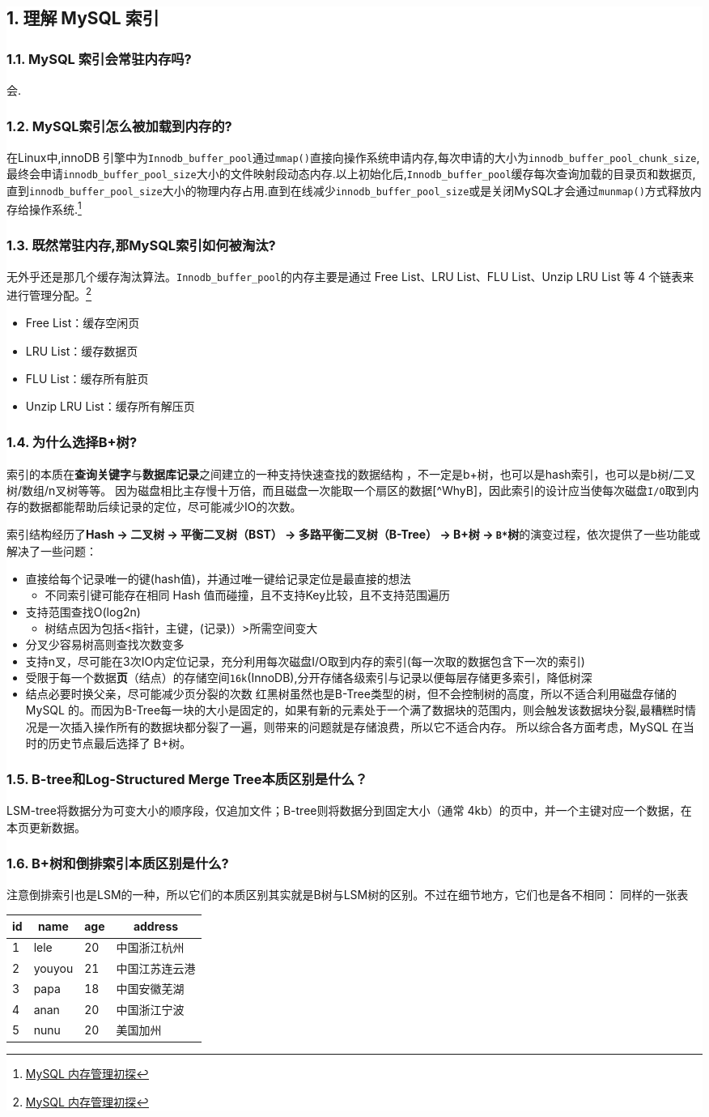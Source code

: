 ## 1. 理解 MySQL 索引
### 1.1. MySQL 索引会常驻内存吗?
会.
### 1.2. MySQL索引怎么被加载到内存的?
在Linux中,innoDB 引擎中为`Innodb_buffer_pool`通过`mmap()`直接向操作系统申请内存,每次申请的大小为`innodb_buffer_pool_chunk_size`,最终会申请`innodb_buffer_pool_size`大小的文件映射段动态内存.以上初始化后,`Innodb_buffer_pool`缓存每次查询加载的目录页和数据页,直到`innodb_buffer_pool_size`大小的物理内存占用.直到在线减少`innodb_buffer_pool_size`或是关闭MySQL才会通过`munmap()`方式释放内存给操作系统.[^mysql_memory]
### 1.3. 既然常驻内存,那MySQL索引如何被淘汰?
无外乎还是那几个缓存淘汰算法。`Innodb_buffer_pool`的内存主要是通过 Free List、LRU List、FLU List、Unzip LRU List 等 4 个链表来进行管理分配。[^mysql_memory]

- Free List：缓存空闲页

- LRU List：缓存数据页

- FLU List：缓存所有脏页

- Unzip LRU List：缓存所有解压页

### 1.4. 为什么选择B+树?
索引的本质在**查询关键字**与**数据库记录**之间建立的一种支持快速查找的数据结构 ，不一定是b+树，也可以是hash索引，也可以是b树/二叉树/数组/n叉树等等。
因为磁盘相比主存慢十万倍，而且磁盘一次能取一个扇区的数据[^WhyB]，因此索引的设计应当使每次磁盘`I/O`取到内存的数据都能帮助后续记录的定位，尽可能减少IO的次数。

索引结构经历了**Hash -> 二叉树 -> 平衡二叉树（BST） -> 多路平衡二叉树（B-Tree） -> B+树 -> `B*`树**的演变过程，依次提供了一些功能或解决了一些问题：
- 直接给每个记录唯一的键(hash值)，并通过唯一键给记录定位是最直接的想法
	- 不同索引键可能存在相同 Hash 值而碰撞，且不支持Key比较，且不支持范围遍历
- 支持范围查找O(log2n)
	- 树结点因为包括<指针，主键，(记录)）>所需空间变大
- 分叉少容易树高则查找次数变多
- 支持n叉，尽可能在3次IO内定位记录，充分利用每次磁盘I/O取到内存的索引(每一次取的数据包含下一次的索引)
- 受限于每一个数据**页**（结点）的存储空间`16k`(InnoDB),分开存储各级索引与记录以便每层存储更多索引，降低树深
- 结点必要时换父亲，尽可能减少页分裂的次数
红黑树虽然也是B-Tree类型的树，但不会控制树的高度，所以不适合利用磁盘存储的MySQL 的。而因为B-Tree每一块的大小是固定的，如果有新的元素处于一个满了数据块的范围内，则会触发该数据块分裂,最糟糕时情况是一次插入操作所有的数据块都分裂了一遍，则带来的问题就是存储浪费，所以它不适合内存。
所以综合各方面考虑，MySQL 在当时的历史节点最后选择了 B+树。
### 1.5. B-tree和Log-Structured Merge Tree本质区别是什么？
LSM-tree将数据分为可变大小的顺序段，仅追加文件；B-tree则将数据分到固定大小（通常 4kb）的页中，并一个主键对应一个数据，在本页更新数据。
### 1.6. B+树和倒排索引本质区别是什么?
注意倒排索引也是LSM的一种，所以它们的本质区别其实就是B树与LSM树的区别。不过在细节地方，它们也是各不相同：
同样的一张表

| id  |  name  | age |   address    |
| --- | ------ | --- | ------------ |
| 1   | lele   | 20  | 中国浙江杭州   |
| 2   | youyou | 21  | 中国江苏连云港 |
| 3   | papa   | 18  | 中国安徽芜湖   |
| 4   | anan   | 20  | 中国浙江宁波   |
| 5   | nunu   | 20  | 美国加州      |


[^mysql_memory]: [ MySQL 内存管理初探](https://mp.weixin.qq.com/s/jlFueo-WnR3gILR38uzeIg)